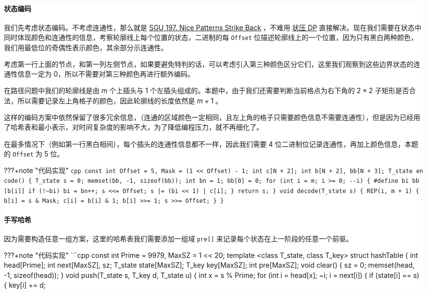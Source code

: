 #### 状态编码

我们先考虑状态编码。不考虑连通性，那么就是 [SGU 197. Nice Patterns Strike Back](https://codeforces.com/problemsets/acmsguru/problem/99999/197) ，不难用 [状压 DP](./state.md) 直接解决。现在我们需要在状态中同时体现颜色和连通性的信息，考察轮廓线上每个位置的状态，二进制的每 `Offset` 位描述轮廓线上的一个位置，因为只有黑白两种颜色，我们用最低位的奇偶性表示颜色，其余部分示连通性。

考虑第一行上面的节点，和第一列左侧节点，如果要避免特判的话，可以考虑引入第三种颜色区分它们，这里我们观察到这些边界状态的连通性信息一定为 0，所以不需要对第三种颜色再进行额外编码。

在路径问题中我们的轮廓线是由 $m$ 个上插头与 $1$ 个左插头组成的。本题中，由于我们还需要判断当前格点为右下角的 $2\times 2$ 子矩形是否合法，所以需要记录左上角格子的颜色，因此轮廓线的长度依然是 $m+1$ 。

这样的编码方案中依然保留了很多冗余信息，（连通的区域颜色一定相同，且左上角的格子只需要颜色信息不需要连通性），但是因为已经用了哈希表和最小表示，对时间复杂度的影响不大，为了降低编程压力，就不再细化了。

在最多情况下（例如第一行黑白相间），每个插头的连通性信息都不一样，因此我们需要 $4$ 位二进制位记录连通性，再加上颜色信息，本题的 `Offset` 为 $5$ 位。

???+note "代码实现"
    ```cpp
    const int Offset = 5, Mask = (1 << Offset) - 1;
    int c[N + 2];
    int b[N + 2], bb[N + 3];
    T_state encode() {
      T_state s = 0;
      memset(bb, -1, sizeof(bb));
      int bn = 1;
      bb[0] = 0;
      for (int i = m; i >= 0; --i) {
    #define bi bb[b[i]]
        if (!~bi) bi = bn++;
        s <<= Offset;
        s |= (bi << 1) | c[i];
      }
      return s;
    }
    void decode(T_state s) {
      REP(i, m + 1) {
        b[i] = s & Mask;
        c[i] = b[i] & 1;
        b[i] >>= 1;
        s >>= Offset;
      }
    }
    ```

#### 手写哈希

因为需要构造任意一组方案，这里的哈希表我们需要添加一组域 `pre[]` 来记录每个状态在上一阶段的任意一个前驱。

???+note "代码实现"
    ```cpp
    const int Prime = 9979, MaxSZ = 1 << 20;
    template <class T_state, class T_key>
    struct hashTable {
      int head[Prime];
      int next[MaxSZ], sz;
      T_state state[MaxSZ];
      T_key key[MaxSZ];
      int pre[MaxSZ];
      void clear() {
        sz = 0;
        memset(head, -1, sizeof(head));
      }
      void push(T_state s, T_key d, T_state u) {
        int x = s % Prime;
        for (int i = head[x]; ~i; i = next[i]) {
          if (state[i] == s) {
            key[i] += d;